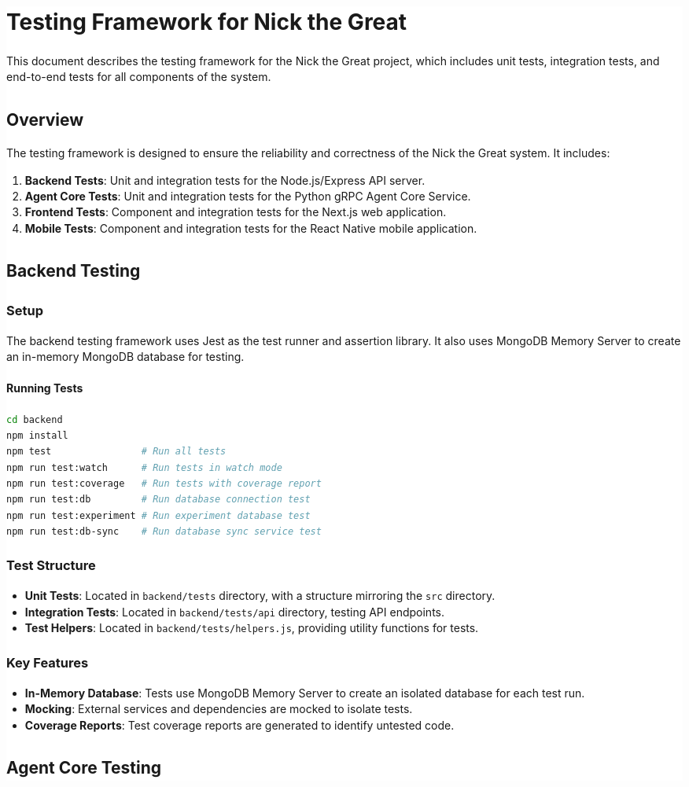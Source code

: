 # Testing Framework for Nick the Great

This document describes the testing framework for the Nick the Great project, which includes unit tests, integration tests, and end-to-end tests for all components of the system.

## Overview

The testing framework is designed to ensure the reliability and correctness of the Nick the Great system. It includes:

1. **Backend Tests**: Unit and integration tests for the Node.js/Express API server.
2. **Agent Core Tests**: Unit and integration tests for the Python gRPC Agent Core Service.
3. **Frontend Tests**: Component and integration tests for the Next.js web application.
4. **Mobile Tests**: Component and integration tests for the React Native mobile application.

## Backend Testing

### Setup

The backend testing framework uses Jest as the test runner and assertion library. It also uses MongoDB Memory Server to create an in-memory MongoDB database for testing.

#### Running Tests

```bash
cd backend
npm install
npm test                # Run all tests
npm run test:watch      # Run tests in watch mode
npm run test:coverage   # Run tests with coverage report
npm run test:db         # Run database connection test
npm run test:experiment # Run experiment database test
npm run test:db-sync    # Run database sync service test
```

### Test Structure

- **Unit Tests**: Located in `backend/tests` directory, with a structure mirroring the `src` directory.
- **Integration Tests**: Located in `backend/tests/api` directory, testing API endpoints.
- **Test Helpers**: Located in `backend/tests/helpers.js`, providing utility functions for tests.

### Key Features

- **In-Memory Database**: Tests use MongoDB Memory Server to create an isolated database for each test run.
- **Mocking**: External services and dependencies are mocked to isolate tests.
- **Coverage Reports**: Test coverage reports are generated to identify untested code.

## Agent Core Testing
